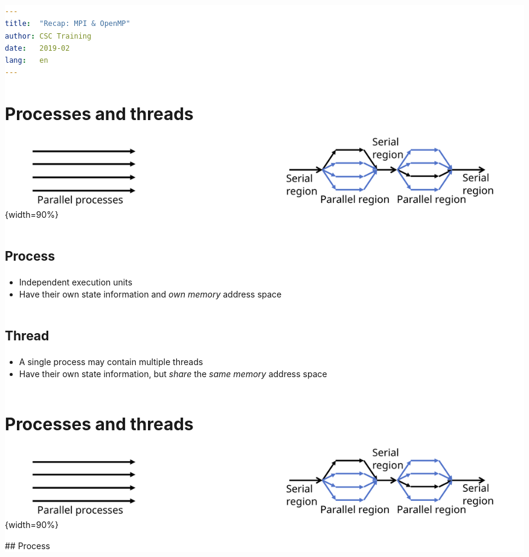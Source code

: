 ```yaml
---
title:  "Recap: MPI & OpenMP"
author: CSC Training
date:   2019-02
lang:   en
---
```


# Processes and threads

![](img/processes-threads.svg){width=90%}

<div class="column">

## Process

- Independent execution units
- Have their own state information and *own memory* address space

</div>

<div class="column">

## Thread

- A single process may contain multiple threads
- Have their own state information, but *share* the *same memory*
  address space

</div>


# Processes and threads

![](img/processes-threads.svg){width=90%}

<div class="column">
## Process
